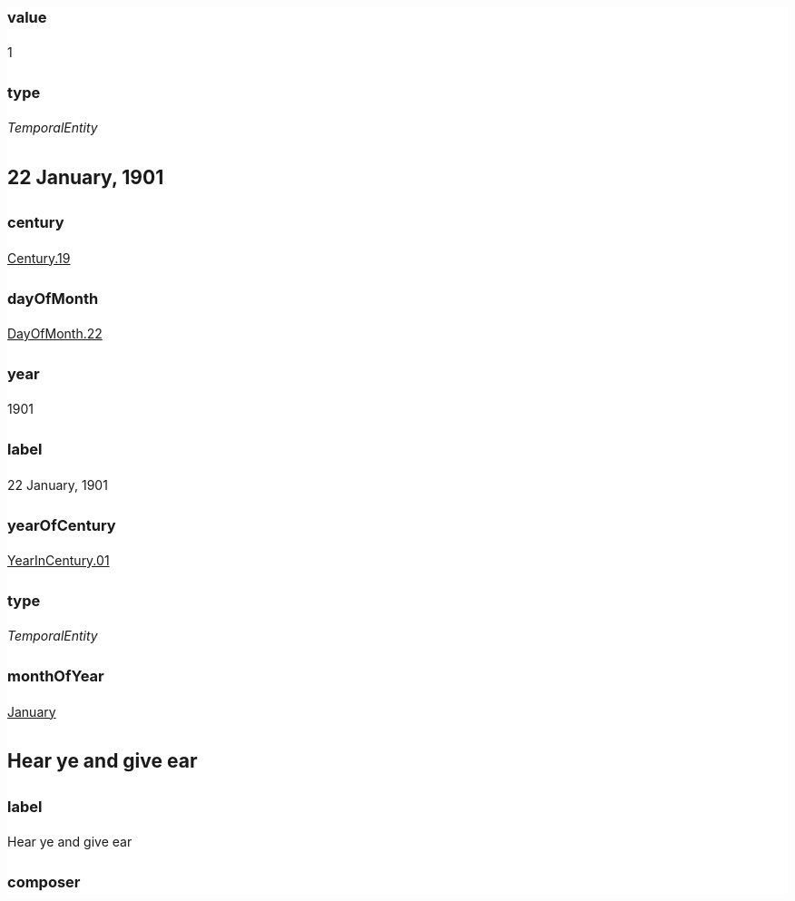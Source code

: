 ### value


1

### type


*TemporalEntity*

## 22 January, 1901

### century


[Century.19](#Century.19)

### dayOfMonth


[DayOfMonth.22](#DayOfMonth.22)

### year


1901

### label


22 January, 1901

### yearOfCentury


[YearInCentury.01](#YearInCentury.01)

### type


*TemporalEntity*

### monthOfYear


[January](#January)

## Hear ye and give ear

### label


Hear ye and give ear

### composer
